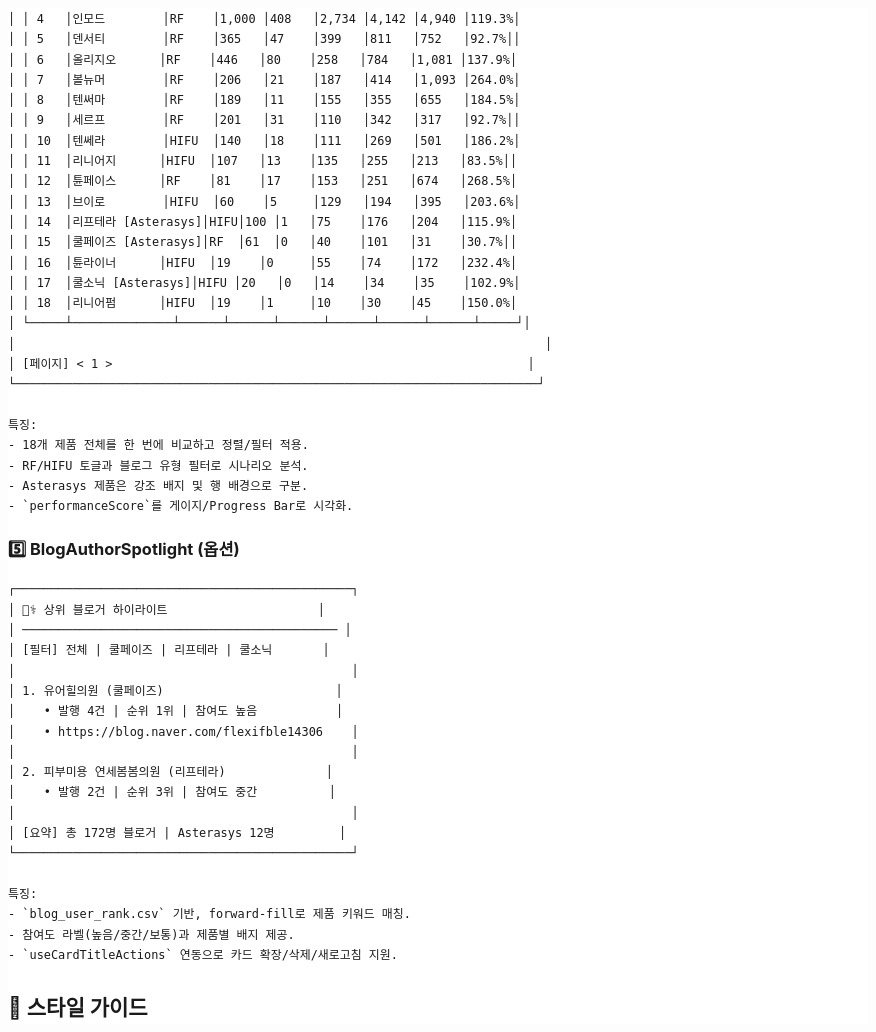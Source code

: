 ```
│ │ 4   │인모드        │RF    │1,000 │408   │2,734 │4,142 │4,940 │119.3%│
│ │ 5   │덴서티        │RF    │365   │47    │399   │811   │752   │92.7%││
│ │ 6   │올리지오      │RF    │446   │80    │258   │784   │1,081 │137.9%│
│ │ 7   │볼뉴머        │RF    │206   │21    │187   │414   │1,093 │264.0%│
│ │ 8   │텐써마        │RF    │189   │11    │155   │355   │655   │184.5%│
│ │ 9   │세르프        │RF    │201   │31    │110   │342   │317   │92.7%││
│ │ 10  │텐쎄라        │HIFU  │140   │18    │111   │269   │501   │186.2%│
│ │ 11  │리니어지      │HIFU  │107   │13    │135   │255   │213   │83.5%││
│ │ 12  │튠페이스      │RF    │81    │17    │153   │251   │674   │268.5%│
│ │ 13  │브이로        │HIFU  │60    │5     │129   │194   │395   │203.6%│
│ │ 14  │리프테라 [Asterasys]│HIFU│100 │1   │75    │176   │204   │115.9%│
│ │ 15  │쿨페이즈 [Asterasys]│RF  │61  │0   │40    │101   │31    │30.7%││
│ │ 16  │튠라이너      │HIFU  │19    │0     │55    │74    │172   │232.4%│
│ │ 17  │쿨소닉 [Asterasys]│HIFU │20   │0   │14    │34    │35    │102.9%│
│ │ 18  │리니어펌      │HIFU  │19    │1     │10    │30    │45    │150.0%│
│ └─────┴──────────────┴──────┴──────┴──────┴──────┴──────┴──────┴─────┘│
│                                                                          │
│ [페이지] < 1 >                                                          │
└─────────────────────────────────────────────────────────────────────────┘

특징:
- 18개 제품 전체를 한 번에 비교하고 정렬/필터 적용.
- RF/HIFU 토글과 블로그 유형 필터로 시나리오 분석.
- Asterasys 제품은 강조 배지 및 행 배경으로 구분.
- `performanceScore`를 게이지/Progress Bar로 시각화.
```

### 5️⃣ BlogAuthorSpotlight (옵션)
```
┌───────────────────────────────────────────────┐
│ 🧑‍⚕️ 상위 블로거 하이라이트                     │
│ ──────────────────────────────────────────── │
│ [필터] 전체 | 쿨페이즈 | 리프테라 | 쿨소닉       │
│                                               │
│ 1. 유어힐의원 (쿨페이즈)                        │
│    • 발행 4건 | 순위 1위 | 참여도 높음           │
│    • https://blog.naver.com/flexifble14306    │
│                                               │
│ 2. 피부미용 연세봄봄의원 (리프테라)              │
│    • 발행 2건 | 순위 3위 | 참여도 중간          │
│                                               │
│ [요약] 총 172명 블로거 | Asterasys 12명         │
└───────────────────────────────────────────────┘

특징:
- `blog_user_rank.csv` 기반, forward-fill로 제품 키워드 매칭.
- 참여도 라벨(높음/중간/보통)과 제품별 배지 제공.
- `useCardTitleActions` 연동으로 카드 확장/삭제/새로고침 지원.
```

## 🎨 스타일 가이드
